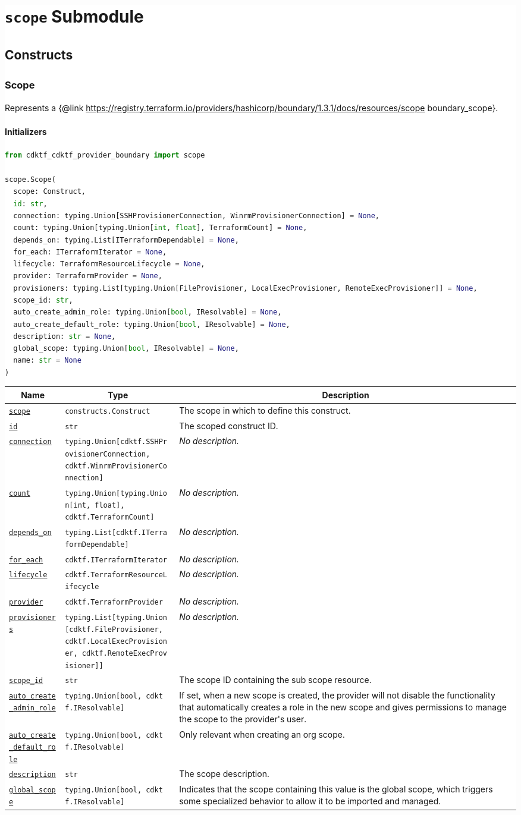 # `scope` Submodule <a name="`scope` Submodule" id="@cdktf/provider-boundary.scope"></a>

## Constructs <a name="Constructs" id="Constructs"></a>

### Scope <a name="Scope" id="@cdktf/provider-boundary.scope.Scope"></a>

Represents a {@link https://registry.terraform.io/providers/hashicorp/boundary/1.3.1/docs/resources/scope boundary_scope}.

#### Initializers <a name="Initializers" id="@cdktf/provider-boundary.scope.Scope.Initializer"></a>

```python
from cdktf_cdktf_provider_boundary import scope

scope.Scope(
  scope: Construct,
  id: str,
  connection: typing.Union[SSHProvisionerConnection, WinrmProvisionerConnection] = None,
  count: typing.Union[typing.Union[int, float], TerraformCount] = None,
  depends_on: typing.List[ITerraformDependable] = None,
  for_each: ITerraformIterator = None,
  lifecycle: TerraformResourceLifecycle = None,
  provider: TerraformProvider = None,
  provisioners: typing.List[typing.Union[FileProvisioner, LocalExecProvisioner, RemoteExecProvisioner]] = None,
  scope_id: str,
  auto_create_admin_role: typing.Union[bool, IResolvable] = None,
  auto_create_default_role: typing.Union[bool, IResolvable] = None,
  description: str = None,
  global_scope: typing.Union[bool, IResolvable] = None,
  name: str = None
)
```

| **Name** | **Type** | **Description** |
| --- | --- | --- |
| <code><a href="#@cdktf/provider-boundary.scope.Scope.Initializer.parameter.scope">scope</a></code> | <code>constructs.Construct</code> | The scope in which to define this construct. |
| <code><a href="#@cdktf/provider-boundary.scope.Scope.Initializer.parameter.id">id</a></code> | <code>str</code> | The scoped construct ID. |
| <code><a href="#@cdktf/provider-boundary.scope.Scope.Initializer.parameter.connection">connection</a></code> | <code>typing.Union[cdktf.SSHProvisionerConnection, cdktf.WinrmProvisionerConnection]</code> | *No description.* |
| <code><a href="#@cdktf/provider-boundary.scope.Scope.Initializer.parameter.count">count</a></code> | <code>typing.Union[typing.Union[int, float], cdktf.TerraformCount]</code> | *No description.* |
| <code><a href="#@cdktf/provider-boundary.scope.Scope.Initializer.parameter.dependsOn">depends_on</a></code> | <code>typing.List[cdktf.ITerraformDependable]</code> | *No description.* |
| <code><a href="#@cdktf/provider-boundary.scope.Scope.Initializer.parameter.forEach">for_each</a></code> | <code>cdktf.ITerraformIterator</code> | *No description.* |
| <code><a href="#@cdktf/provider-boundary.scope.Scope.Initializer.parameter.lifecycle">lifecycle</a></code> | <code>cdktf.TerraformResourceLifecycle</code> | *No description.* |
| <code><a href="#@cdktf/provider-boundary.scope.Scope.Initializer.parameter.provider">provider</a></code> | <code>cdktf.TerraformProvider</code> | *No description.* |
| <code><a href="#@cdktf/provider-boundary.scope.Scope.Initializer.parameter.provisioners">provisioners</a></code> | <code>typing.List[typing.Union[cdktf.FileProvisioner, cdktf.LocalExecProvisioner, cdktf.RemoteExecProvisioner]]</code> | *No description.* |
| <code><a href="#@cdktf/provider-boundary.scope.Scope.Initializer.parameter.scopeId">scope_id</a></code> | <code>str</code> | The scope ID containing the sub scope resource. |
| <code><a href="#@cdktf/provider-boundary.scope.Scope.Initializer.parameter.autoCreateAdminRole">auto_create_admin_role</a></code> | <code>typing.Union[bool, cdktf.IResolvable]</code> | If set, when a new scope is created, the provider will not disable the functionality that automatically creates a role in the new scope and gives permissions to manage the scope to the provider's user. |
| <code><a href="#@cdktf/provider-boundary.scope.Scope.Initializer.parameter.autoCreateDefaultRole">auto_create_default_role</a></code> | <code>typing.Union[bool, cdktf.IResolvable]</code> | Only relevant when creating an org scope. |
| <code><a href="#@cdktf/provider-boundary.scope.Scope.Initializer.parameter.description">description</a></code> | <code>str</code> | The scope description. |
| <code><a href="#@cdktf/provider-boundary.scope.Scope.Initializer.parameter.globalScope">global_scope</a></code> | <code>typing.Union[bool, cdktf.IResolvable]</code> | Indicates that the scope containing this value is the global scope, which triggers some specialized behavior to allow it to be imported and managed. |